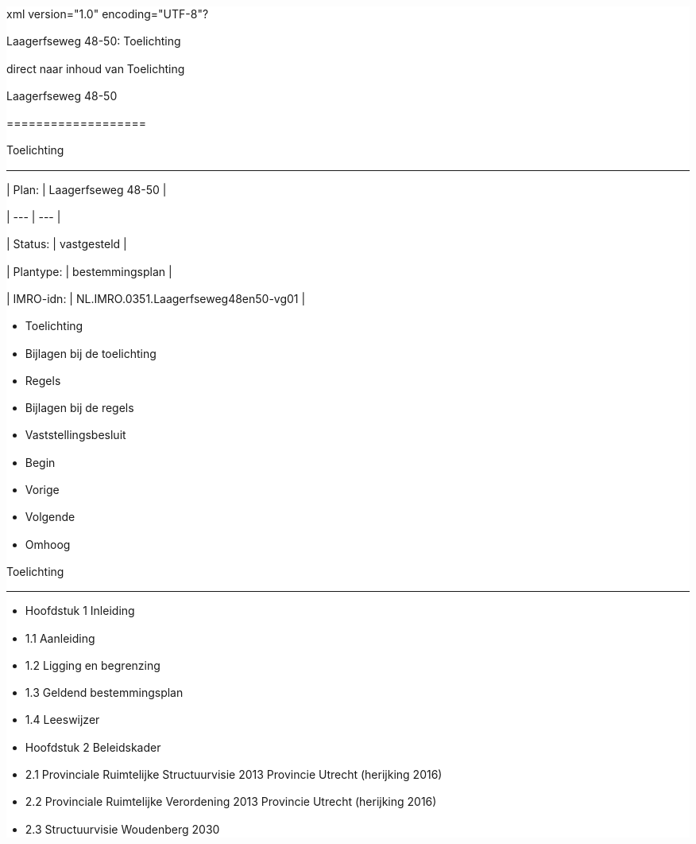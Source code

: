 xml version\="1\.0" encoding\="UTF\-8"?

Laagerfseweg 48\-50: Toelichting

direct naar inhoud van Toelichting

Laagerfseweg 48\-50

===================

Toelichting

-----------

| Plan: | Laagerfseweg 48\-50 |

| --- | --- |

| Status: | vastgesteld |

| Plantype: | bestemmingsplan |

| IMRO\-idn: | NL.IMRO.0351\.Laagerfseweg48en50\-vg01 |

* Toelichting

* Bijlagen bij de toelichting

* Regels

* Bijlagen bij de regels

* Vaststellingsbesluit

* Begin

* Vorige

* Volgende

* Omhoog

Toelichting

-----------

* Hoofdstuk 1 Inleiding

+ 1\.1 Aanleiding

+ 1\.2 Ligging en begrenzing

+ 1\.3 Geldend bestemmingsplan

+ 1\.4 Leeswijzer

* Hoofdstuk 2 Beleidskader

+ 2\.1 Provinciale Ruimtelijke Structuurvisie 2013 Provincie Utrecht (herijking 2016\)

+ 2\.2 Provinciale Ruimtelijke Verordening 2013 Provincie Utrecht (herijking 2016\)

+ 2\.3 Structuurvisie Woudenberg 2030
